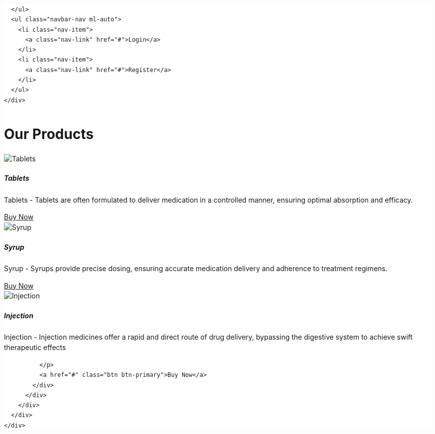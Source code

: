       </ul>
      <ul class="navbar-nav ml-auto">
        <li class="nav-item">
          <a class="nav-link" href="#">Login</a>
        </li>
        <li class="nav-item">
          <a class="nav-link" href="#">Register</a>
        </li>
      </ul>
    </div>
  </nav>

  
  <div class="container mt-5">
    <div class="row">
      <div class="col-md-12">
        <h1>Our Products</h1>
        <div class="card-deck">
          <div class="card">
            <img src="tablet.jpeg" class="card-img-top" alt="Tablets">
            <div class="card-body">
              <h5 class="card-title">Tablets</h5>
              <p class="card-text">Tablets -  Tablets are often formulated to deliver medication in a controlled manner, ensuring optimal absorption and efficacy. </p>
              <a href="#" class="btn btn-primary">Buy Now</a>
            </div>
          </div>
          <div class="card">
            <img src="syrup.jpeg" class="card-img-top" alt="Syrup">
            <div class="card-body">
              <h5 class="card-title">Syrup</h5>
              <p class="card-text">Syrup - Syrups provide precise dosing, ensuring accurate medication delivery and adherence to treatment regimens.</p>
              <a href="#" class="btn btn-primary">Buy Now</a>
            </div>
          </div>
          <div class="card">
            <img src="injection.jpeg" class="card-img-top" alt="Injection">
            <div class="card-body">
              <h5 class="card-title">Injection</h5>
              <p class="card-text"> Injection - 
                Injection medicines offer a rapid and direct route of drug delivery, bypassing the digestive system to achieve swift therapeutic effects

              </p>
              <a href="#" class="btn btn-primary">Buy Now</a>
            </div>
          </div>
        </div>
      </div>
    </div>
  </div>
